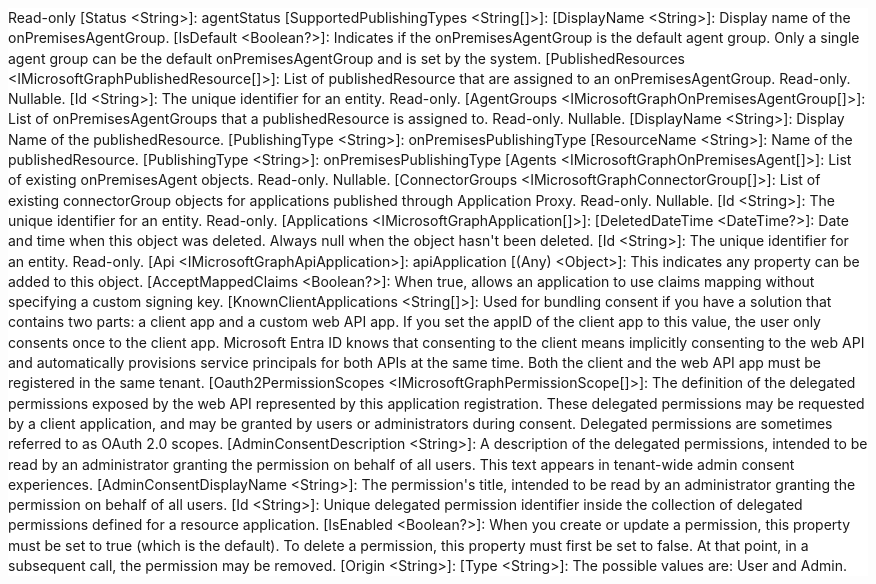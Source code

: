 Read-only
      \[Status \<String\>\]: agentStatus
      \[SupportedPublishingTypes \<String\[\]\>\]: 
    \[DisplayName \<String\>\]: Display name of the onPremisesAgentGroup.
    \[IsDefault \<Boolean?\>\]: Indicates if the onPremisesAgentGroup is the default agent group.
Only a single agent group can be the default onPremisesAgentGroup and is set by the system.
    \[PublishedResources \<IMicrosoftGraphPublishedResource\[\]\>\]: List of publishedResource that are assigned to an onPremisesAgentGroup.
Read-only.
Nullable.
      \[Id \<String\>\]: The unique identifier for an entity.
Read-only.
      \[AgentGroups \<IMicrosoftGraphOnPremisesAgentGroup\[\]\>\]: List of onPremisesAgentGroups that a publishedResource is assigned to.
Read-only.
Nullable.
      \[DisplayName \<String\>\]: Display Name of the publishedResource.
      \[PublishingType \<String\>\]: onPremisesPublishingType
      \[ResourceName \<String\>\]: Name of the publishedResource.
    \[PublishingType \<String\>\]: onPremisesPublishingType
  \[Agents \<IMicrosoftGraphOnPremisesAgent\[\]\>\]: List of existing onPremisesAgent objects.
Read-only.
Nullable.
  \[ConnectorGroups \<IMicrosoftGraphConnectorGroup\[\]\>\]: List of existing connectorGroup objects for applications published through Application Proxy.
Read-only.
Nullable.
    \[Id \<String\>\]: The unique identifier for an entity.
Read-only.
    \[Applications \<IMicrosoftGraphApplication\[\]\>\]: 
      \[DeletedDateTime \<DateTime?\>\]: Date and time when this object was deleted.
Always null when the object hasn't been deleted.
      \[Id \<String\>\]: The unique identifier for an entity.
Read-only.
      \[Api \<IMicrosoftGraphApiApplication\>\]: apiApplication
        \[(Any) \<Object\>\]: This indicates any property can be added to this object.
        \[AcceptMappedClaims \<Boolean?\>\]: When true, allows an application to use claims mapping without specifying a custom signing key.
        \[KnownClientApplications \<String\[\]\>\]: Used for bundling consent if you have a solution that contains two parts: a client app and a custom web API app.
If you set the appID of the client app to this value, the user only consents once to the client app.
Microsoft Entra ID knows that consenting to the client means implicitly consenting to the web API and automatically provisions service principals for both APIs at the same time.
Both the client and the web API app must be registered in the same tenant.
        \[Oauth2PermissionScopes \<IMicrosoftGraphPermissionScope\[\]\>\]: The definition of the delegated permissions exposed by the web API represented by this application registration.
These delegated permissions may be requested by a client application, and may be granted by users or administrators during consent.
Delegated permissions are sometimes referred to as OAuth 2.0 scopes.
          \[AdminConsentDescription \<String\>\]: A description of the delegated permissions, intended to be read by an administrator granting the permission on behalf of all users.
This text appears in tenant-wide admin consent experiences.
          \[AdminConsentDisplayName \<String\>\]: The permission's title, intended to be read by an administrator granting the permission on behalf of all users.
          \[Id \<String\>\]: Unique delegated permission identifier inside the collection of delegated permissions defined for a resource application.
          \[IsEnabled \<Boolean?\>\]: When you create or update a permission, this property must be set to true (which is the default).
To delete a permission, this property must first be set to false. 
At that point, in a subsequent call, the permission may be removed.
          \[Origin \<String\>\]: 
          \[Type \<String\>\]: The possible values are: User and Admin.